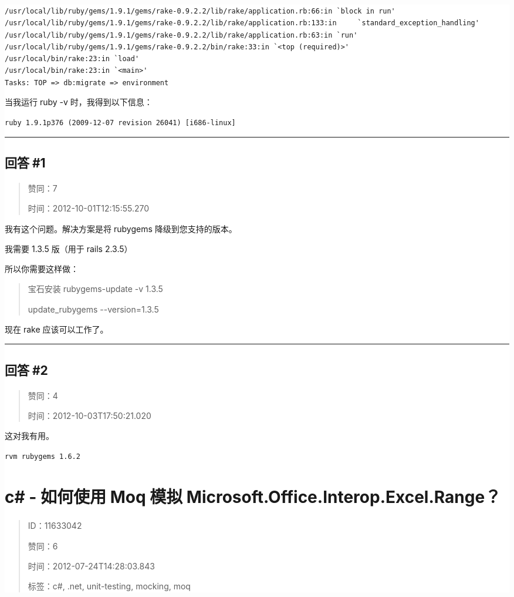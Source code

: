 ```
/usr/local/lib/ruby/gems/1.9.1/gems/rake-0.9.2.2/lib/rake/application.rb:66:in `block in run'
/usr/local/lib/ruby/gems/1.9.1/gems/rake-0.9.2.2/lib/rake/application.rb:133:in     `standard_exception_handling'
/usr/local/lib/ruby/gems/1.9.1/gems/rake-0.9.2.2/lib/rake/application.rb:63:in `run'
/usr/local/lib/ruby/gems/1.9.1/gems/rake-0.9.2.2/bin/rake:33:in `<top (required)>'
/usr/local/bin/rake:23:in `load'
/usr/local/bin/rake:23:in `<main>'
Tasks: TOP => db:migrate => environment 
```

当我运行 ruby​​ -v 时，我得到以下信息：

```
ruby 1.9.1p376 (2009-12-07 revision 26041) [i686-linux] 
```

* * *

## 回答 #1

> 赞同：7
> 
> 时间：2012-10-01T12:15:55.270

我有这个问题。解决方案是将 ruby​​gems 降级到您支持的版本。

我需要 1.3.5 版（用于 rails 2.3.5）

所以你需要这样做：

> 宝石安装 ruby​​gems-update -v 1.3.5
> 
> update_rubygems --version=1.3.5

现在 rake 应该可以工作了。

* * *

## 回答 #2

> 赞同：4
> 
> 时间：2012-10-03T17:50:21.020

这对我有用。

```
rvm rubygems 1.6.2 
```

# c# - 如何使用 Moq 模拟 Microsoft.Office.Interop.Excel.Range？

> ID：11633042
> 
> 赞同：6
> 
> 时间：2012-07-24T14:28:03.843
> 
> 标签：c#, .net, unit-testing, mocking, moq


[__NSCFNumber credentialForAccount:]: unrecognized 